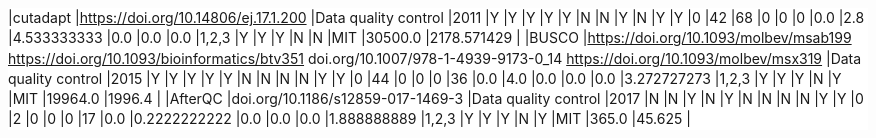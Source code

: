 |cutadapt                              |https://doi.org/10.14806/ej.17.1.200                                                                                                                                                                                                                               |Data quality control        |2011          |Y        |Y                                                                              |Y           |Y   |Y                                      |N                                          |N                                                               |Y                                                                          |N                                                         |Y                  |Y             |0                                       |42                           |68                         |0                            |0                                  |0                                         |0.0                                               |2.8                                     |4.533333333                         |0.0                                 |0.0                                         |0.0                                                    |1,2,3                                                                                                                                               |Y                |Y                  |Y               |N                                                      |N                                                                                            |MIT                                                |30500.0            |2178.571429       |
|BUSCO                                 |https://doi.org/10.1093/molbev/msab199 https://doi.org/10.1093/bioinformatics/btv351 doi.org/10.1007/978-1-4939-9173-0_14 https://doi.org/10.1093/molbev/msx319                                                                                                    |Data quality control        |2015          |Y        |Y                                                                              |Y           |Y   |Y                                      |N                                          |N                                                               |N                                                                          |N                                                         |Y                  |Y             |0                                       |44                           |0                          |0                            |0                                  |36                                        |0.0                                               |4.0                                     |0.0                                 |0.0                                 |0.0                                         |3.272727273                                            |1,2,3                                                                                                                                               |Y                |Y                  |Y               |N                                                      |Y                                                                                            |MIT                                                |19964.0            |1996.4            |
|AfterQC                               |doi.org/10.1186/s12859-017-1469-3                                                                                                                                                                                                                                  |Data quality control        |2017          |N        |N                                                                              |Y           |N   |Y                                      |N                                          |N                                                               |N                                                                          |N                                                         |Y                  |Y             |0                                       |2                            |0                          |0                            |0                                  |17                                        |0.0                                               |0.2222222222                            |0.0                                 |0.0                                 |0.0                                         |1.888888889                                            |1,2,3                                                                                                                                               |Y                |Y                  |Y               |N                                                      |Y                                                                                            |MIT                                                |365.0              |45.625            |